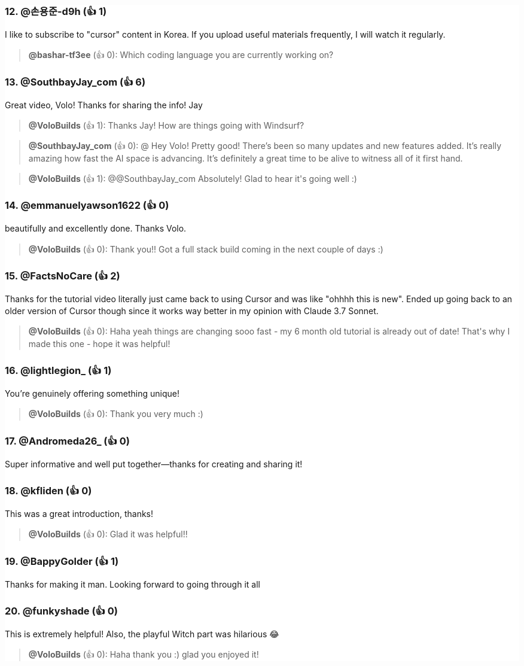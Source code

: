 ### 12. @손용준-d9h (👍 1)
I like to subscribe to "cursor" content in Korea. If you upload useful materials frequently, I will watch it regularly.

> **@bashar-tf3ee** (👍 0): Which coding language you are currently working on?

### 13. @SouthbayJay_com (👍 6)
Great video, Volo! Thanks for sharing the info! Jay

> **@VoloBuilds** (👍 1): Thanks Jay! How are things going with Windsurf?

> **@SouthbayJay_com** (👍 0): @ Hey Volo! Pretty good! There’s been so many updates and new features added. It’s really amazing how fast the AI space is advancing. It’s definitely a great time to be alive to witness all of it first hand.

> **@VoloBuilds** (👍 1): @@SouthbayJay_com Absolutely! Glad to hear it's going well :)

### 14. @emmanuelyawson1622 (👍 0)
beautifully and  excellently done.  Thanks Volo.

> **@VoloBuilds** (👍 0): Thank you!! Got a full stack build coming in the next couple of days :)

### 15. @FactsNoCare (👍 2)
Thanks for the tutorial video literally just came back to using Cursor and was like "ohhhh this is new". Ended up going back to an older version of Cursor though since it works way better in my opinion with Claude 3.7 Sonnet.

> **@VoloBuilds** (👍 0): Haha yeah things are changing sooo fast - my 6 month old tutorial is already out of date! That's why I made this one - hope it was helpful!

### 16. @lightlegion_ (👍 1)
You’re genuinely offering something unique!

> **@VoloBuilds** (👍 0): Thank you very much :)

### 17. @Andromeda26_ (👍 0)
Super informative and well put together—thanks for creating and sharing it!

### 18. @kfliden (👍 0)
This was a great introduction, thanks!

> **@VoloBuilds** (👍 0): Glad it was helpful!!

### 19. @BappyGolder (👍 1)
Thanks for making it man. Looking forward to going through it all

### 20. @funkyshade (👍 0)
This is extremely helpful! Also, the playful Witch part was hilarious 😂

> **@VoloBuilds** (👍 0): Haha thank you :) glad you enjoyed it!

